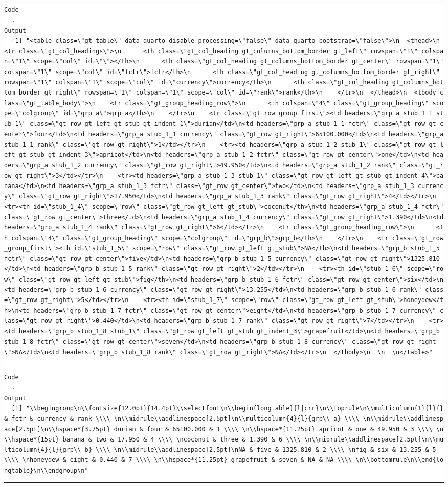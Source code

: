 
    Code
      .
    Output
      [1] "<table class=\"gt_table\" data-quarto-disable-processing=\"false\" data-quarto-bootstrap=\"false\">\n  <thead>\n    <tr class=\"gt_col_headings\">\n      <th class=\"gt_col_heading gt_columns_bottom_border gt_left\" rowspan=\"1\" colspan=\"1\" scope=\"col\" id=\"\"></th>\n      <th class=\"gt_col_heading gt_columns_bottom_border gt_center\" rowspan=\"1\" colspan=\"1\" scope=\"col\" id=\"fctr\">fctr</th>\n      <th class=\"gt_col_heading gt_columns_bottom_border gt_right\" rowspan=\"1\" colspan=\"1\" scope=\"col\" id=\"currency\">currency</th>\n      <th class=\"gt_col_heading gt_columns_bottom_border gt_right\" rowspan=\"1\" colspan=\"1\" scope=\"col\" id=\"rank\">rank</th>\n    </tr>\n  </thead>\n  <tbody class=\"gt_table_body\">\n    <tr class=\"gt_group_heading_row\">\n      <th colspan=\"4\" class=\"gt_group_heading\" scope=\"colgroup\" id=\"grp_a\">grp_a</th>\n    </tr>\n    <tr class=\"gt_row_group_first\"><td headers=\"grp_a stub_1_1 stub_1\" class=\"gt_row gt_left gt_stub gt_indent_1\">durian</td>\n<td headers=\"grp_a stub_1_1 fctr\" class=\"gt_row gt_center\">four</td>\n<td headers=\"grp_a stub_1_1 currency\" class=\"gt_row gt_right\">65100.000</td>\n<td headers=\"grp_a stub_1_1 rank\" class=\"gt_row gt_right\">1</td></tr>\n    <tr><td headers=\"grp_a stub_1_2 stub_1\" class=\"gt_row gt_left gt_stub gt_indent_3\">apricot</td>\n<td headers=\"grp_a stub_1_2 fctr\" class=\"gt_row gt_center\">one</td>\n<td headers=\"grp_a stub_1_2 currency\" class=\"gt_row gt_right\">49.950</td>\n<td headers=\"grp_a stub_1_2 rank\" class=\"gt_row gt_right\">3</td></tr>\n    <tr><td headers=\"grp_a stub_1_3 stub_1\" class=\"gt_row gt_left gt_stub gt_indent_4\">banana</td>\n<td headers=\"grp_a stub_1_3 fctr\" class=\"gt_row gt_center\">two</td>\n<td headers=\"grp_a stub_1_3 currency\" class=\"gt_row gt_right\">17.950</td>\n<td headers=\"grp_a stub_1_3 rank\" class=\"gt_row gt_right\">4</td></tr>\n    <tr><th id=\"stub_1_4\" scope=\"row\" class=\"gt_row gt_left gt_stub\">coconut</th>\n<td headers=\"grp_a stub_1_4 fctr\" class=\"gt_row gt_center\">three</td>\n<td headers=\"grp_a stub_1_4 currency\" class=\"gt_row gt_right\">1.390</td>\n<td headers=\"grp_a stub_1_4 rank\" class=\"gt_row gt_right\">6</td></tr>\n    <tr class=\"gt_group_heading_row\">\n      <th colspan=\"4\" class=\"gt_group_heading\" scope=\"colgroup\" id=\"grp_b\">grp_b</th>\n    </tr>\n    <tr class=\"gt_row_group_first\"><th id=\"stub_1_5\" scope=\"row\" class=\"gt_row gt_left gt_stub\">NA</th>\n<td headers=\"grp_b stub_1_5 fctr\" class=\"gt_row gt_center\">five</td>\n<td headers=\"grp_b stub_1_5 currency\" class=\"gt_row gt_right\">1325.810</td>\n<td headers=\"grp_b stub_1_5 rank\" class=\"gt_row gt_right\">2</td></tr>\n    <tr><th id=\"stub_1_6\" scope=\"row\" class=\"gt_row gt_left gt_stub\">fig</th>\n<td headers=\"grp_b stub_1_6 fctr\" class=\"gt_row gt_center\">six</td>\n<td headers=\"grp_b stub_1_6 currency\" class=\"gt_row gt_right\">13.255</td>\n<td headers=\"grp_b stub_1_6 rank\" class=\"gt_row gt_right\">5</td></tr>\n    <tr><th id=\"stub_1_7\" scope=\"row\" class=\"gt_row gt_left gt_stub\">honeydew</th>\n<td headers=\"grp_b stub_1_7 fctr\" class=\"gt_row gt_center\">eight</td>\n<td headers=\"grp_b stub_1_7 currency\" class=\"gt_row gt_right\">0.440</td>\n<td headers=\"grp_b stub_1_7 rank\" class=\"gt_row gt_right\">7</td></tr>\n    <tr><td headers=\"grp_b stub_1_8 stub_1\" class=\"gt_row gt_left gt_stub gt_indent_3\">grapefruit</td>\n<td headers=\"grp_b stub_1_8 fctr\" class=\"gt_row gt_center\">seven</td>\n<td headers=\"grp_b stub_1_8 currency\" class=\"gt_row gt_right\">NA</td>\n<td headers=\"grp_b stub_1_8 rank\" class=\"gt_row gt_right\">NA</td></tr>\n  </tbody>\n  \n  \n</table>"

---

    Code
      .
    Output
      [1] "\\begingroup\n\\fontsize{12.0pt}{14.4pt}\\selectfont\n\\begin{longtable}{l|crr}\n\\toprule\n\\multicolumn{1}{l}{} & fctr & currency & rank \\\\ \n\\midrule\\addlinespace[2.5pt]\n\\multicolumn{4}{l}{grp\\_a} \\\\ \n\\midrule\\addlinespace[2.5pt]\n\\hspace*{3.75pt} durian & four & 65100.000 & 1 \\\\ \n\\hspace*{11.25pt} apricot & one & 49.950 & 3 \\\\ \n\\hspace*{15pt} banana & two & 17.950 & 4 \\\\ \ncoconut & three & 1.390 & 6 \\\\ \n\\midrule\\addlinespace[2.5pt]\n\\multicolumn{4}{l}{grp\\_b} \\\\ \n\\midrule\\addlinespace[2.5pt]\nNA & five & 1325.810 & 2 \\\\ \nfig & six & 13.255 & 5 \\\\ \nhoneydew & eight & 0.440 & 7 \\\\ \n\\hspace*{11.25pt} grapefruit & seven & NA & NA \\\\ \n\\bottomrule\n\\end{longtable}\n\\endgroup\n"

---